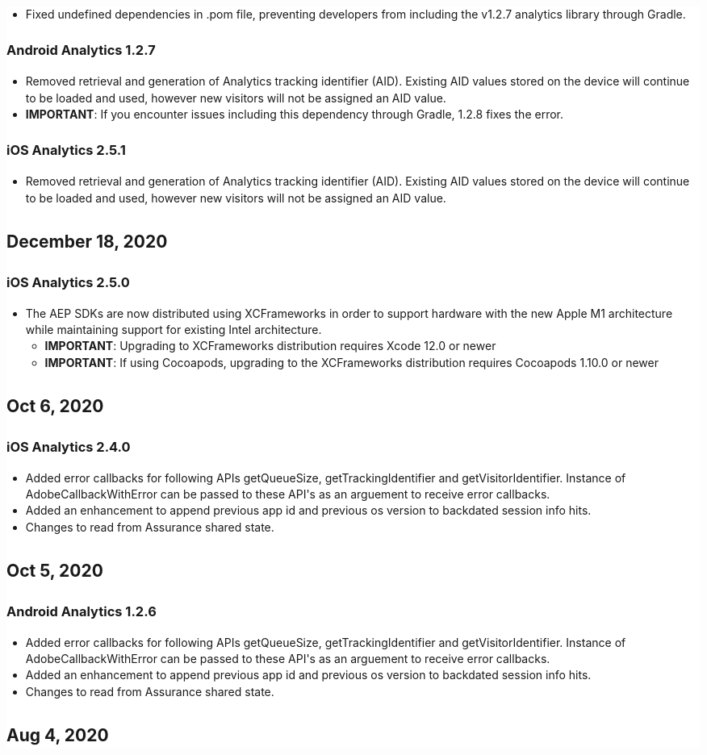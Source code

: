 * Fixed undefined dependencies in .pom file, preventing developers from including the v1.2.7 analytics library through Gradle.

### Android Analytics 1.2.7

* Removed retrieval and generation of Analytics tracking identifier (AID). Existing AID values stored on the device will continue to be loaded and used, however new visitors will not be assigned an AID value.
* **IMPORTANT**: If you encounter issues including this dependency through Gradle, 1.2.8 fixes the error.

### iOS Analytics 2.5.1

* Removed retrieval and generation of Analytics tracking identifier (AID). Existing AID values stored on the device will continue to be loaded and used, however new visitors will not be assigned an AID value.

## December 18, 2020

### iOS Analytics 2.5.0

* The AEP SDKs are now distributed using XCFrameworks in order to support hardware with the new Apple M1 architecture while maintaining support for existing Intel architecture.
  * **IMPORTANT**: Upgrading to XCFrameworks distribution requires Xcode 12.0 or newer
  * **IMPORTANT**: If using Cocoapods, upgrading to the XCFrameworks distribution requires Cocoapods 1.10.0 or newer

## Oct 6, 2020

### iOS Analytics 2.4.0

* Added error callbacks for following APIs getQueueSize, getTrackingIdentifier and getVisitorIdentifier. Instance of AdobeCallbackWithError can be passed to these API's as an arguement to receive error callbacks.
* Added an enhancement to append previous app id and previous os version to backdated session info hits.
* Changes to read from Assurance shared state.

## Oct 5, 2020

### Android Analytics 1.2.6

* Added error callbacks for following APIs getQueueSize, getTrackingIdentifier and getVisitorIdentifier. Instance of AdobeCallbackWithError can be passed to these API's as an arguement to receive error callbacks.
* Added an enhancement to append previous app id and previous os version to backdated session info hits.
* Changes to read from Assurance shared state.

## Aug 4, 2020
